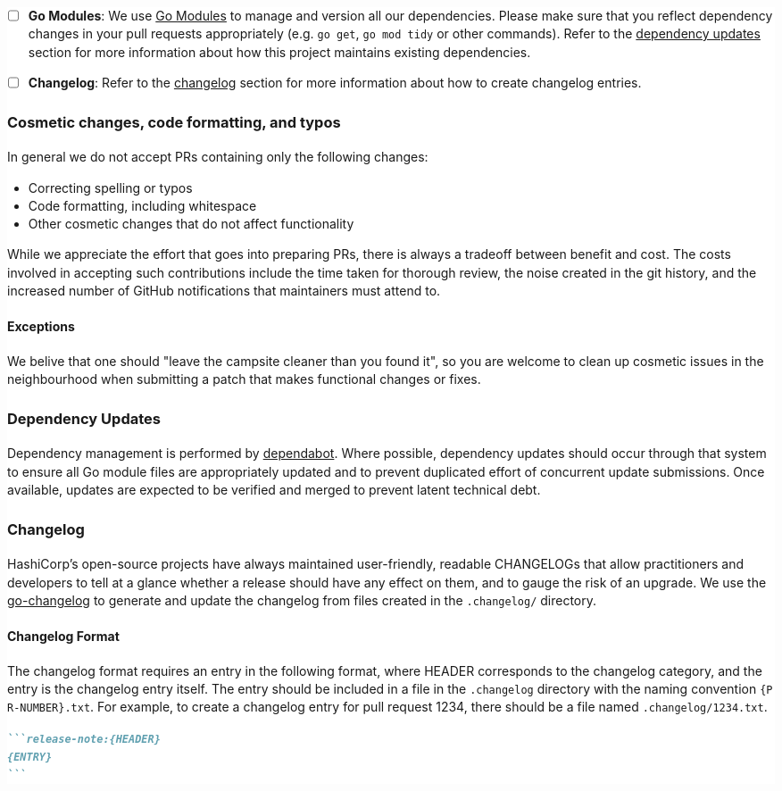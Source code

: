 - [ ] **Go Modules**: We use [Go Modules](https://github.com/golang/go/wiki/Modules) to manage and version all our dependencies. Please make sure that you reflect dependency changes in your pull requests appropriately (e.g. `go get`, `go mod tidy` or other commands). Refer to the [dependency updates](#dependency-updates) section for more information about how this project maintains existing dependencies.

- [ ] **Changelog**: Refer to the [changelog](#changelog) section for more information about how to create changelog entries.

### Cosmetic changes, code formatting, and typos

In general we do not accept PRs containing only the following changes:

 - Correcting spelling or typos
 - Code formatting, including whitespace
 - Other cosmetic changes that do not affect functionality
 
While we appreciate the effort that goes into preparing PRs, there is always a
tradeoff between benefit and cost. The costs involved in accepting such
contributions include the time taken for thorough review, the noise created in
the git history, and the increased number of GitHub notifications that
maintainers must attend to.

#### Exceptions

We belive that one should "leave the campsite cleaner than you found it", so
you are welcome to clean up cosmetic issues in the neighbourhood when
submitting a patch that makes functional changes or fixes.

### Dependency Updates

Dependency management is performed by [dependabot](https://docs.github.com/en/code-security/supply-chain-security/keeping-your-dependencies-updated-automatically/about-dependabot-version-updates). Where possible, dependency updates should occur through that system to ensure all Go module files are appropriately updated and to prevent duplicated effort of concurrent update submissions. Once available, updates are expected to be verified and merged to prevent latent technical debt.

### Changelog

HashiCorp’s open-source projects have always maintained user-friendly, readable CHANGELOGs that allow practitioners and developers to tell at a glance whether a release should have any effect on them, and to gauge the risk of an upgrade. We use the [go-changelog](https://github.com/hashicorp/go-changelog) to generate and update the changelog from files created in the `.changelog/` directory.

#### Changelog Format

The changelog format requires an entry in the following format, where HEADER corresponds to the changelog category, and the entry is the changelog entry itself. The entry should be included in a file in the `.changelog` directory with the naming convention `{PR-NUMBER}.txt`. For example, to create a changelog entry for pull request 1234, there should be a file named `.changelog/1234.txt`.

``````markdown
```release-note:{HEADER}
{ENTRY}
```
``````
